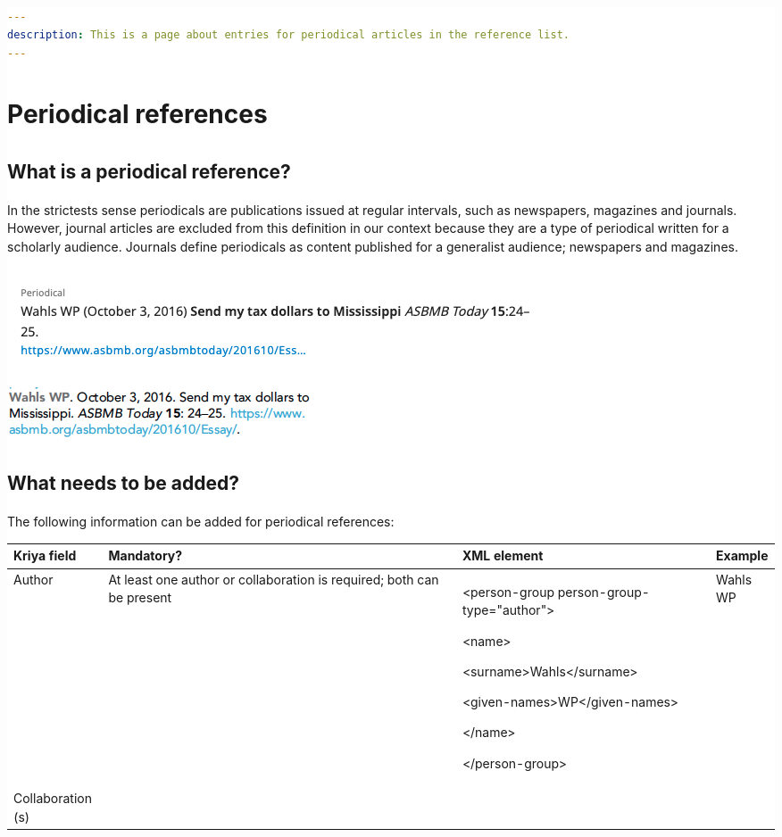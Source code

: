 ```yaml
---
description: This is a page about entries for periodical articles in the reference list.
---
```


# Periodical references

## What is a periodical reference?

In the strictests sense periodicals are publications issued at regular intervals, such as newspapers, magazines and journals. However, journal articles are excluded from this definition in our context because they are a type of periodical written for a scholarly audience. Journals define periodicals as content published for a generalist audience; newspapers and magazines.

![Example of a periodical reference on eLife website](../../../.gitbook/assets/screenshot-2021-10-08-at-09.56.31.png)

![Example of the same reference in the PDF view](../../../.gitbook/assets/screenshot-2021-10-08-at-09.57.39.png)

## What needs to be added?

The following information can be added for periodical references:

<table>
  <thead>
    <tr>
      <th style="text-align:left"><b>Kriya field</b>
      </th>
      <th style="text-align:left"><b>Mandatory?</b>
      </th>
      <th style="text-align:left"><b>XML element</b>
      </th>
      <th style="text-align:left">Example</th>
    </tr>
  </thead>
  <tbody>
    <tr>
      <td style="text-align:left">Author</td>
      <td style="text-align:left">At least one author or collaboration is required; both can be present</td>
      <td
      style="text-align:left">
        <p>&lt;person-group person-group-type=&quot;author&quot;&gt;</p>
        <p>&lt;name&gt;</p>
        <p>&lt;surname&gt;Wahls&lt;/surname&gt;</p>
        <p>&lt;given-names&gt;WP&lt;/given-names&gt;</p>
        <p>&lt;/name&gt;</p>
        <p>&lt;/person-group&gt;</p>
        </td>
        <td style="text-align:left">Wahls WP</td>
    </tr>
    <tr>
      <td style="text-align:left">Collaboration(s)</td>